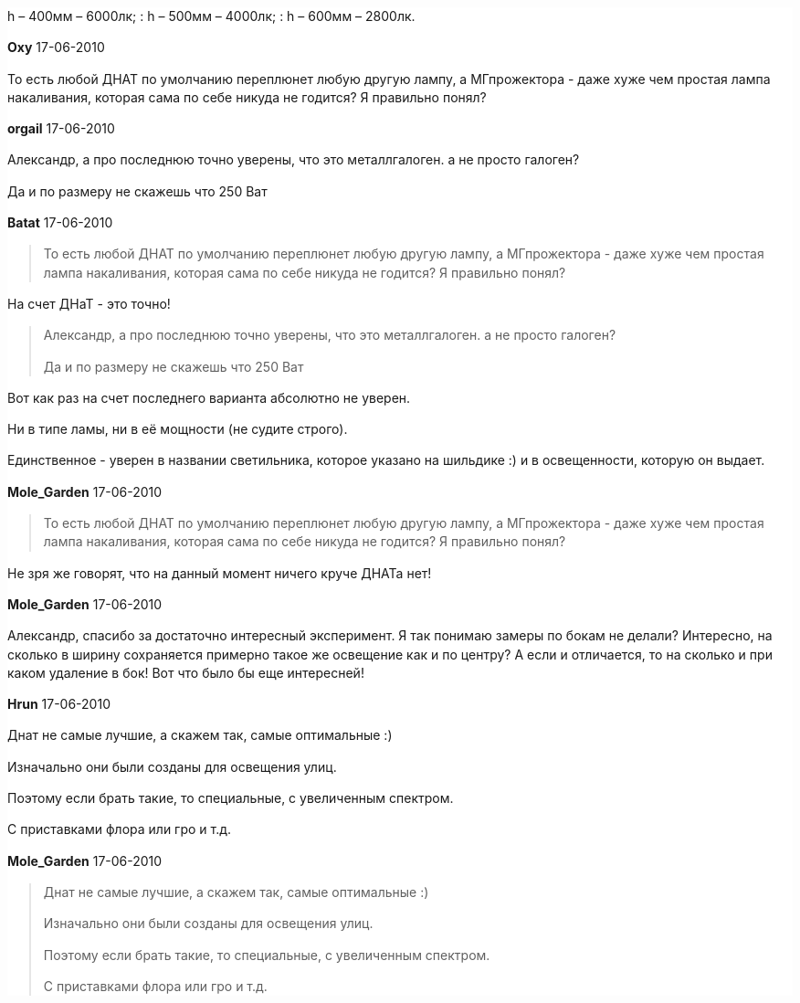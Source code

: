h – 400мм – 6000лк; : h – 500мм – 4000лк; : h – 600мм – 2800лк.


**Oxy** 17-06-2010

То есть любой ДНАТ по умолчанию переплюнет любую другую лампу, а МГпрожектора - даже хуже чем простая лампа накаливания, которая сама по себе никуда не годится? Я правильно понял?


**orgail** 17-06-2010

Александр, а про последнюю точно уверены, что это металлгалоген. а не просто галоген?

Да и по размеру не скажешь что 250 Ват


**Batat** 17-06-2010

> То есть любой ДНАТ по умолчанию переплюнет любую другую лампу, а МГпрожектора - даже хуже чем простая лампа накаливания, которая сама по себе никуда не годится? Я правильно понял?

На счет ДНаТ - это точно!

> Александр, а про последнюю точно уверены, что это металлгалоген. а не просто галоген?
> 
> Да и по размеру не скажешь что 250 Ват

Вот как раз на счет последнего варианта абсолютно не уверен.

Ни в типе ламы, ни в её мощности (не судите строго).

Единственное - уверен в названии светильника, которое указано на шильдике :) и в освещенности, которую он выдает.



**Mole_Garden** 17-06-2010

> То есть любой ДНАТ по умолчанию переплюнет любую другую лампу, а МГпрожектора - даже хуже чем простая лампа накаливания, которая сама по себе никуда не годится? Я правильно понял?

Не зря же говорят, что на данный момент ничего круче ДНАТа нет!


**Mole_Garden** 17-06-2010

Александр, спасибо за достаточно интересный эксперимент. Я так понимаю замеры по бокам не делали? Интересно, на сколько в ширину сохраняется примерно такое же освещение как и по центру? А если и отличается, то на сколько и при каком удаление в бок! Вот что было бы еще интересней!


**Hrun** 17-06-2010

Днат не самые лучшие, а скажем так, самые оптимальные :)

Изначально они были созданы для освещения улиц.

Поэтому если брать такие, то специальные, с увеличенным спектром.

С приставками флора или гро и т.д.


**Mole_Garden** 17-06-2010

> Днат не самые лучшие, а скажем так, самые оптимальные :)
> 
> Изначально они были созданы для освещения улиц.
> 
> Поэтому если брать такие, то специальные, с увеличенным спектром.
> 
> С приставками флора или гро и т.д.
